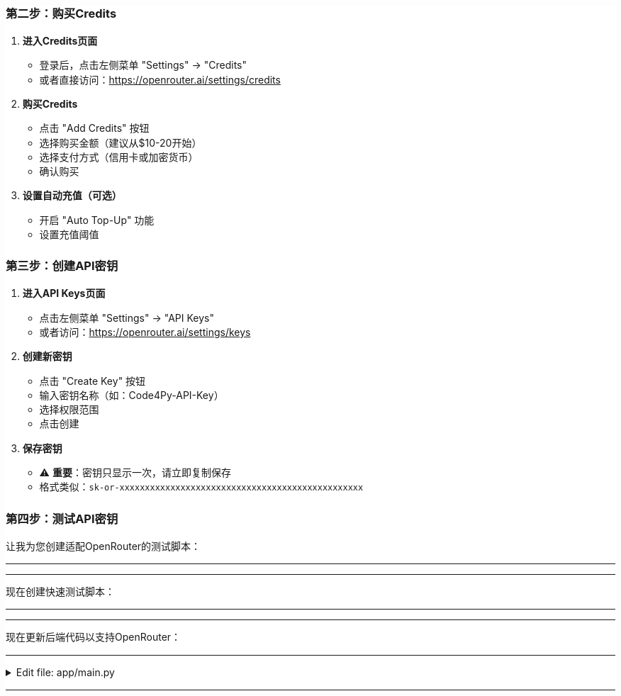 ### 第二步：购买Credits

1. **进入Credits页面**
   - 登录后，点击左侧菜单 "Settings" → "Credits"
   - 或者直接访问：https://openrouter.ai/settings/credits

2. **购买Credits**
   - 点击 "Add Credits" 按钮
   - 选择购买金额（建议从$10-20开始）
   - 选择支付方式（信用卡或加密货币）
   - 确认购买

3. **设置自动充值（可选）**
   - 开启 "Auto Top-Up" 功能
   - 设置充值阈值

### 第三步：创建API密钥

1. **进入API Keys页面**
   - 点击左侧菜单 "Settings" → "API Keys"
   - 或者访问：https://openrouter.ai/settings/keys

2. **创建新密钥**
   - 点击 "Create Key" 按钮
   - 输入密钥名称（如：Code4Py-API-Key）
   - 选择权限范围
   - 点击创建

3. **保存密钥**
   - ⚠️ **重要**：密钥只显示一次，请立即复制保存
   - 格式类似：`sk-or-xxxxxxxxxxxxxxxxxxxxxxxxxxxxxxxxxxxxxxxxxxxxxxxx`

### 第四步：测试API密钥

让我为您创建适配OpenRouter的测试脚本：


---



---

现在创建快速测试脚本：


---



---

现在更新后端代码以支持OpenRouter：


---

<details><summary>Edit file: app/main.py</summary></details>

---
